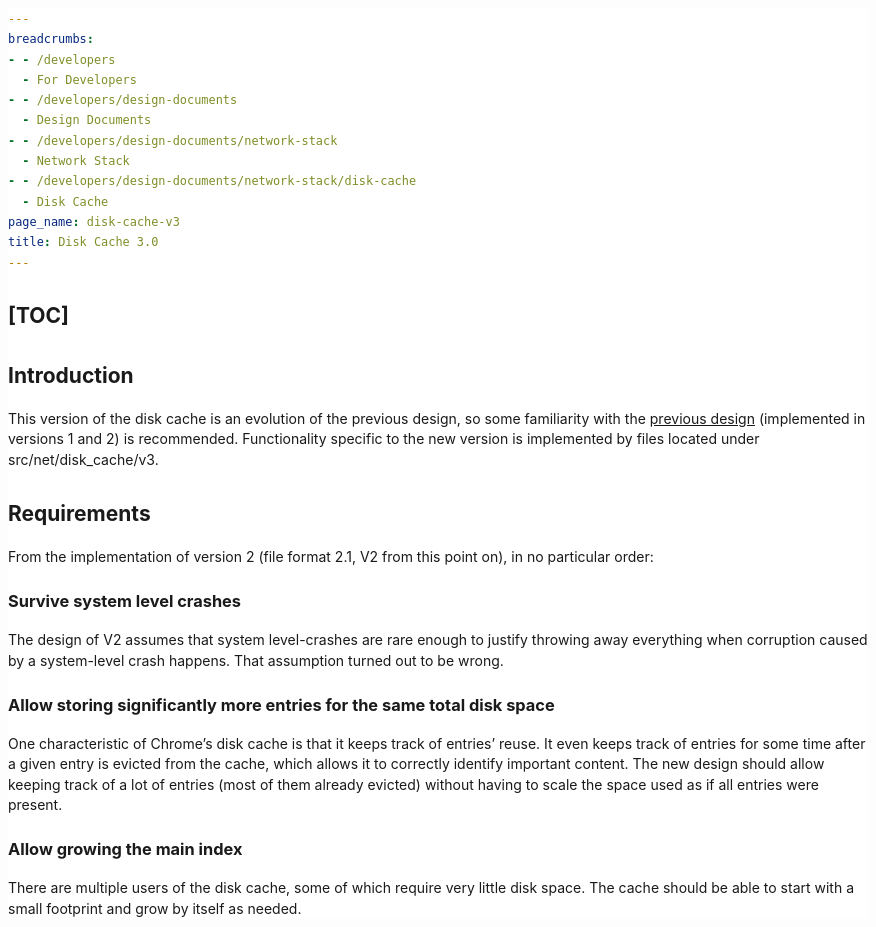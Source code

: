 ```yaml
---
breadcrumbs:
- - /developers
  - For Developers
- - /developers/design-documents
  - Design Documents
- - /developers/design-documents/network-stack
  - Network Stack
- - /developers/design-documents/network-stack/disk-cache
  - Disk Cache
page_name: disk-cache-v3
title: Disk Cache 3.0
---
```


## [TOC]

## Introduction

This version of the disk cache is an evolution of the previous design, so some
familiarity with the [previous
design](/developers/design-documents/network-stack/disk-cache) (implemented in
versions 1 and 2) is recommended. Functionality specific to the new version is
implemented by files located under src/net/disk_cache/v3.

## Requirements

From the implementation of version 2 (file format 2.1, V2 from this point on),
in no particular order:

### Survive system level crashes

The design of V2 assumes that system level-crashes are rare enough to justify
throwing away everything when corruption caused by a system-level crash happens.
That assumption turned out to be wrong.

### Allow storing significantly more entries for the same total disk space

One characteristic of Chrome’s disk cache is that it keeps track of entries’
reuse. It even keeps track of entries for some time after a given entry is
evicted from the cache, which allows it to correctly identify important content.
The new design should allow keeping track of a lot of entries (most of them
already evicted) without having to scale the space used as if all entries were
present.

### Allow growing the main index

There are multiple users of the disk cache, some of which require very little
disk space. The cache should be able to start with a small footprint and grow by
itself as needed.
